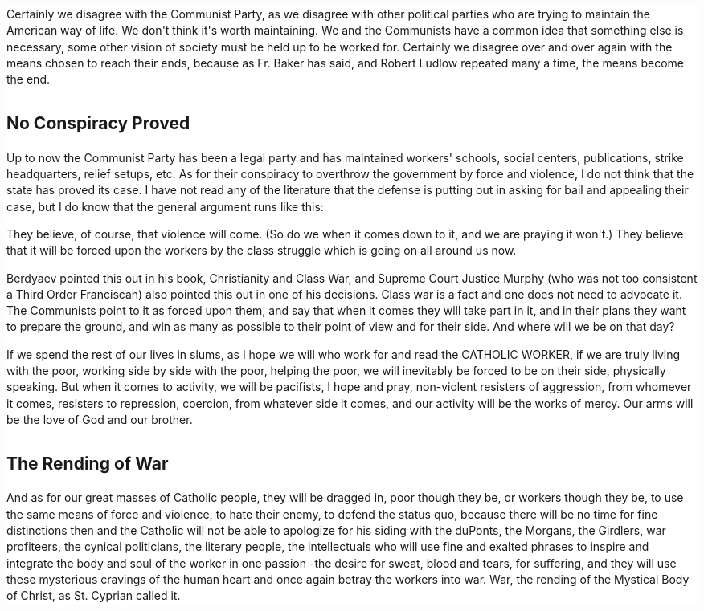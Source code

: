 Certainly we disagree with the Communist Party, as we disagree with
other political parties who are trying to maintain the American way of
life. We don't think it's worth maintaining. We and the Communists have
a common idea that something else is necessary, some other vision of
society must be held up to be worked for. Certainly we disagree over and
over again with the means chosen to reach their ends, because as Fr.
Baker has said, and Robert Ludlow repeated many a time, the means become
the end.

No Conspiracy Proved
--------------------

Up to now the Communist Party has been a legal party and has maintained
workers' schools, social centers, publications, strike headquarters,
relief setups, etc. As for their conspiracy to overthrow the government
by force and violence, I do not think that the state has proved its
case. I have not read any of the literature that the defense is putting
out in asking for bail and appealing their case, but I do know that the
general argument runs like this:

They believe, of course, that violence will come. (So do we when it
comes down to it, and we are praying it won't.) They believe that it
will be forced upon the workers by the class struggle which is going on
all around us now.

Berdyaev pointed this out in his book, Christianity and Class War, and
Supreme Court Justice Murphy (who was not too consistent a Third Order
Franciscan) also pointed this out in one of his decisions. Class war is
a fact and one does not need to advocate it. The Communists point to it
as forced upon them, and say that when it comes they will take part in
it, and in their plans they want to prepare the ground, and win as many
as possible to their point of view and for their side. And where will we
be on that day?

If we spend the rest of our lives in slums, as I hope we will who work
for and read the CATHOLIC WORKER, if we are truly living with the poor,
working side by side with the poor, helping the poor, we will inevitably
be forced to be on their side, physically speaking. But when it comes to
activity, we will be pacifists, I hope and pray, non-violent resisters
of aggression, from whomever it comes, resisters to repression,
coercion, from whatever side it comes, and our activity will be the
works of mercy. Our arms will be the love of God and our brother.

The Rending of War
------------------

And as for our great masses of Catholic people, they will be dragged in,
poor though they be, or workers though they be, to use the same means of
force and violence, to hate their enemy, to defend the status quo,
because there will be no time for fine distinctions then and the
Catholic will not be able to apologize for his siding with the duPonts,
the Morgans, the Girdlers, war profiteers, the cynical politicians, the
literary people, the intellectuals who will use fine and exalted phrases
to inspire and integrate the body and soul of the worker in one passion
-the desire for sweat, blood and tears, for suffering, and they will use
these mysterious cravings of the human heart and once again betray the
workers into war. War, the rending of the Mystical Body of Christ, as
St. Cyprian called it.
